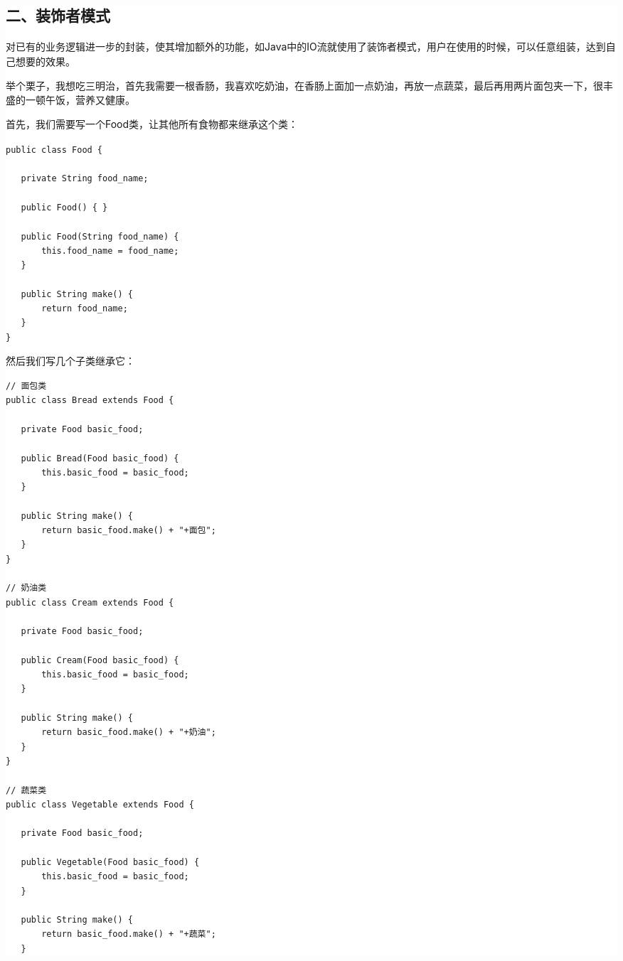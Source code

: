 ## 二、装饰者模式
对已有的业务逻辑进一步的封装，使其增加额外的功能，如Java中的IO流就使用了装饰者模式，用户在使用的时候，可以任意组装，达到自己想要的效果。

举个栗子，我想吃三明治，首先我需要一根香肠，我喜欢吃奶油，在香肠上面加一点奶油，再放一点蔬菜，最后再用两片面包夹一下，很丰盛的一顿午饭，营养又健康。

首先，我们需要写一个Food类，让其他所有食物都来继承这个类：
```
public class Food {

   private String food_name;

   public Food() { }

   public Food(String food_name) {
       this.food_name = food_name;
   }

   public String make() {
       return food_name;
   }
}
```
然后我们写几个子类继承它：
```
// 面包类
public class Bread extends Food {

   private Food basic_food;

   public Bread(Food basic_food) {
       this.basic_food = basic_food;
   }

   public String make() {
       return basic_food.make() + "+面包";
   }
}

// 奶油类
public class Cream extends Food {

   private Food basic_food;

   public Cream(Food basic_food) {
       this.basic_food = basic_food;
   }

   public String make() {
       return basic_food.make() + "+奶油";
   }
}

// 蔬菜类
public class Vegetable extends Food {

   private Food basic_food;

   public Vegetable(Food basic_food) {
       this.basic_food = basic_food;
   }

   public String make() {
       return basic_food.make() + "+蔬菜";
   }
```